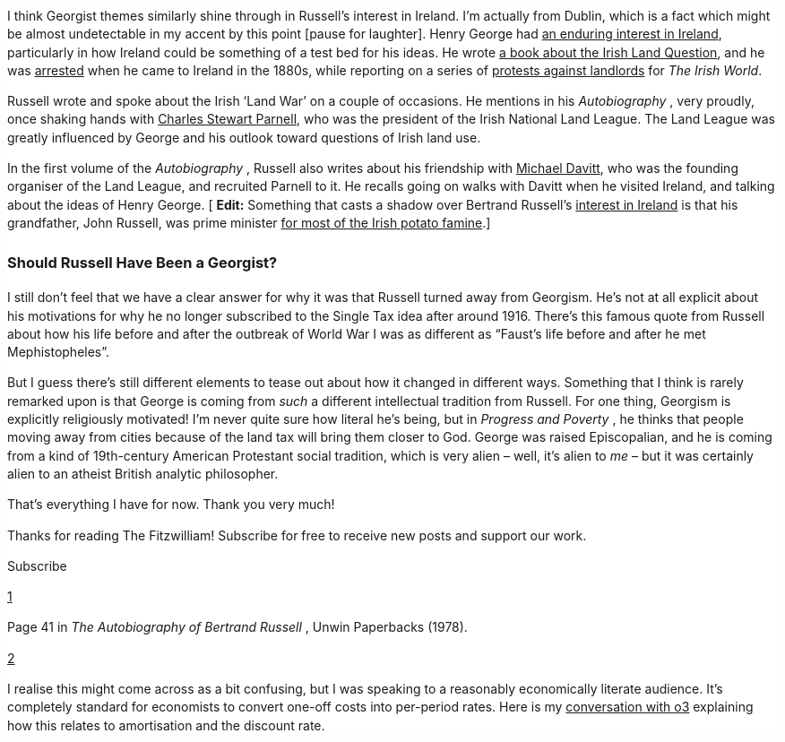 I think Georgist themes similarly shine through in Russell’s interest in Ireland. I’m actually from Dublin, which is a fact which might be almost undetectable in my accent by this point [pause for laughter]. Henry George had [an enduring interest in Ireland](https://onlinelibrary.wiley.com/doi/abs/10.1111/j.1536-7150.1997.tb02652.x), particularly in how Ireland could be something of a test bed for his ideas. He wrote [a book about the Irish Land Question](https://www.amazon.co.uk/Irish-Land-Question-Involves-Settled/dp/0266458904), and he was [arrested](https://athenryparishheritage.com/henry-george-arrest-at-athenry-1882-part-1/) when he came to Ireland in the 1880s, while reporting on a series of [protests against landlords](https://en.wikipedia.org/wiki/Land_War) for _The Irish World_.

Russell wrote and spoke about the Irish ‘Land War’ on a couple of occasions. He mentions in his _Autobiography_ , very proudly, once shaking hands with [Charles Stewart Parnell](https://en.wikipedia.org/wiki/Charles_Stewart_Parnell), who was the president of the Irish National Land League. The Land League was greatly influenced by George and his outlook toward questions of Irish land use.

In the first volume of the _Autobiography_ , Russell also writes about his friendship with [Michael Davitt](https://en.wikipedia.org/wiki/Michael_Davitt), who was the founding organiser of the Land League, and recruited Parnell to it. He recalls going on walks with Davitt when he visited Ireland, and talking about the ideas of Henry George. [ **Edit:** Something that casts a shadow over Bertrand Russell’s [interest in Ireland](https://onlinelibrary.wiley.com/doi/abs/10.1111/j.1467-8497.1980.tb00535.x) is that his grandfather, John Russell, was prime minister [for most of the Irish potato famine](https://en.wikipedia.org/wiki/John_Russell,_1st_Earl_Russell#Ireland).]

### Should Russell Have Been a Georgist?

I still don’t feel that we have a clear answer for why it was that Russell turned away from Georgism. He’s not at all explicit about his motivations for why he no longer subscribed to the Single Tax idea after around 1916. There’s this famous quote from Russell about how his life before and after the outbreak of World War I was as different as “Faust’s life before and after he met Mephistopheles”.

But I guess there’s still different elements to tease out about how it changed in different ways. Something that I think is rarely remarked upon is that George is coming from _such_ a different intellectual tradition from Russell. For one thing, Georgism is explicitly religiously motivated! I’m never quite sure how literal he’s being, but in _Progress and Poverty_ , he thinks that people moving away from cities because of the land tax will bring them closer to God. George was raised Episcopalian, and he is coming from a kind of 19th-century American Protestant social tradition, which is very alien – well, it’s alien to _me_ – but it was certainly alien to an atheist British analytic philosopher.

That’s everything I have for now. Thank you very much!

Thanks for reading The Fitzwilliam! Subscribe for free to receive new posts and support our work.

Subscribe

[1](https://www.thefitzwilliam.com/p/my-speech-to-the-bertrand-russell#footnote-anchor-1-165474728)

Page 41 in _The Autobiography of Bertrand Russell_ , Unwin Paperbacks (1978).

[2](https://www.thefitzwilliam.com/p/my-speech-to-the-bertrand-russell#footnote-anchor-2-165474728)

I realise this might come across as a bit confusing, but I was speaking to a reasonably economically literate audience. It’s completely standard for economists to convert one-off costs into per-period rates. Here is my [conversation with o3](https://chatgpt.com/share/684578d9-9450-8007-bb87-c1b8b8c3a883) explaining how this relates to amortisation and the discount rate.
